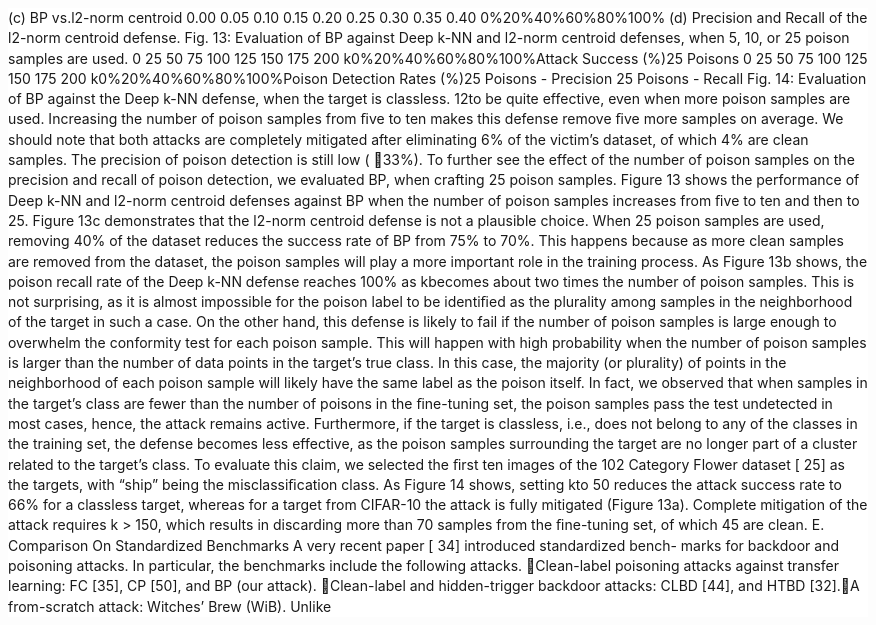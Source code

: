 (c) BP vs.l2-norm centroid
0.00 0.05 0.10 0.15 0.20 0.25 0.30 0.35 0.40
0%20%40%60%80%100% (d) Precision and Recall of the l2-norm centroid defense.
Fig. 13: Evaluation of BP against Deep k-NN and l2-norm centroid defenses, when 5, 10, or 25 poison samples are used.
0 25 50 75 100 125 150 175 200
k0%20%40%60%80%100%Attack Success (%)25 Poisons
0 25 50 75 100 125 150 175 200
k0%20%40%60%80%100%Poison Detection Rates (%)25 Poisons - Precision
25 Poisons - Recall
Fig. 14: Evaluation of BP against the Deep k-NN defense, when the target is classless.
12to be quite effective, even when more poison samples are used.
Increasing the number of poison samples from ﬁve to ten makes
this defense remove ﬁve more samples on average. We should
note that both attacks are completely mitigated after eliminating
6% of the victim’s dataset, of which 4% are clean samples.
The precision of poison detection is still low ( 33%). To
further see the effect of the number of poison samples on the
precision and recall of poison detection, we evaluated BP, when
crafting 25 poison samples. Figure 13 shows the performance
of Deep k-NN and l2-norm centroid defenses against BP when
the number of poison samples increases from ﬁve to ten and
then to 25. Figure 13c demonstrates that the l2-norm centroid
defense is not a plausible choice. When 25 poison samples are
used, removing 40% of the dataset reduces the success rate of
BP from 75% to 70%. This happens because as more clean
samples are removed from the dataset, the poison samples will
play a more important role in the training process.
As Figure 13b shows, the poison recall rate of the Deep
k-NN defense reaches 100% as kbecomes about two times the
number of poison samples. This is not surprising, as it is almost
impossible for the poison label to be identiﬁed as the plurality
among samples in the neighborhood of the target in such a
case. On the other hand, this defense is likely to fail if the
number of poison samples is large enough to overwhelm the
conformity test for each poison sample. This will happen with
high probability when the number of poison samples is larger
than the number of data points in the target’s true class. In this
case, the majority (or plurality) of points in the neighborhood of
each poison sample will likely have the same label as the poison
itself. In fact, we observed that when samples in the target’s
class are fewer than the number of poisons in the ﬁne-tuning
set, the poison samples pass the test undetected in most cases,
hence, the attack remains active. Furthermore, if the target is
classless, i.e., does not belong to any of the classes in the
training set, the defense becomes less effective, as the poison
samples surrounding the target are no longer part of a cluster
related to the target’s class. To evaluate this claim, we selected
the ﬁrst ten images of the 102 Category Flower dataset [ 25]
as the targets, with “ship” being the misclassiﬁcation class. As
Figure 14 shows, setting kto 50 reduces the attack success
rate to 66% for a classless target, whereas for a target from
CIFAR-10 the attack is fully mitigated (Figure 13a). Complete
mitigation of the attack requires k > 150, which results in
discarding more than 70 samples from the ﬁne-tuning set, of
which 45 are clean.
E. Comparison On Standardized Benchmarks
A very recent paper [ 34] introduced standardized bench-
marks for backdoor and poisoning attacks. In particular, the
benchmarks include the following attacks.
Clean-label poisoning attacks against transfer learning:
FC [35], CP [50], and BP (our attack).
Clean-label and hidden-trigger backdoor attacks:
CLBD [44], and HTBD [32].A from-scratch attack: Witches’ Brew (WiB). Unlike